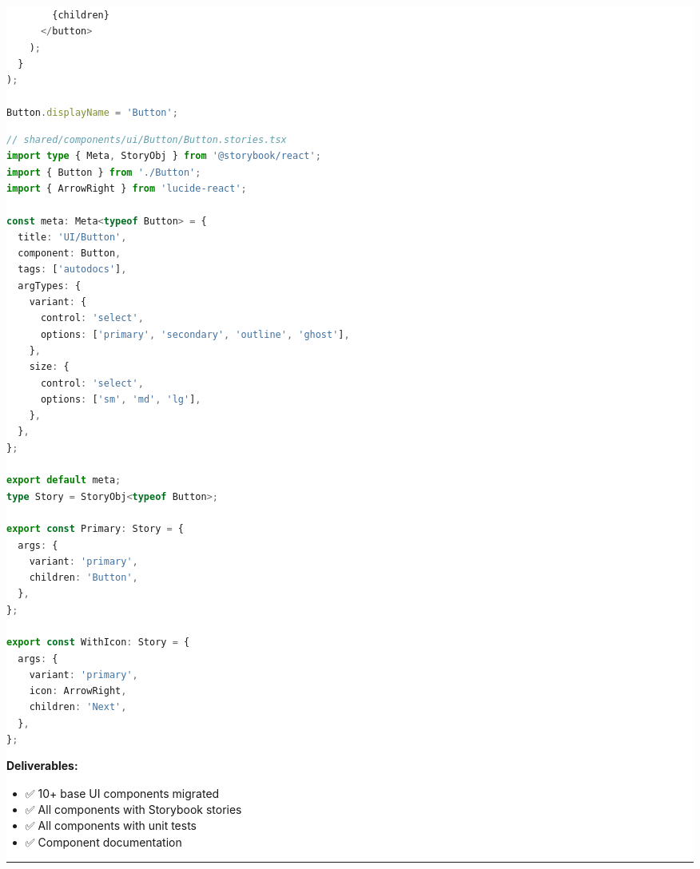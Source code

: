 ```typescript
        {children}
      </button>
    );
  }
);

Button.displayName = 'Button';
```

```typescript
// shared/components/ui/Button/Button.stories.tsx
import type { Meta, StoryObj } from '@storybook/react';
import { Button } from './Button';
import { ArrowRight } from 'lucide-react';

const meta: Meta<typeof Button> = {
  title: 'UI/Button',
  component: Button,
  tags: ['autodocs'],
  argTypes: {
    variant: {
      control: 'select',
      options: ['primary', 'secondary', 'outline', 'ghost'],
    },
    size: {
      control: 'select',
      options: ['sm', 'md', 'lg'],
    },
  },
};

export default meta;
type Story = StoryObj<typeof Button>;

export const Primary: Story = {
  args: {
    variant: 'primary',
    children: 'Button',
  },
};

export const WithIcon: Story = {
  args: {
    variant: 'primary',
    icon: ArrowRight,
    children: 'Next',
  },
};
```

**Deliverables:**
- ✅ 10+ base UI components migrated
- ✅ All components with Storybook stories
- ✅ All components with unit tests
- ✅ Component documentation

---